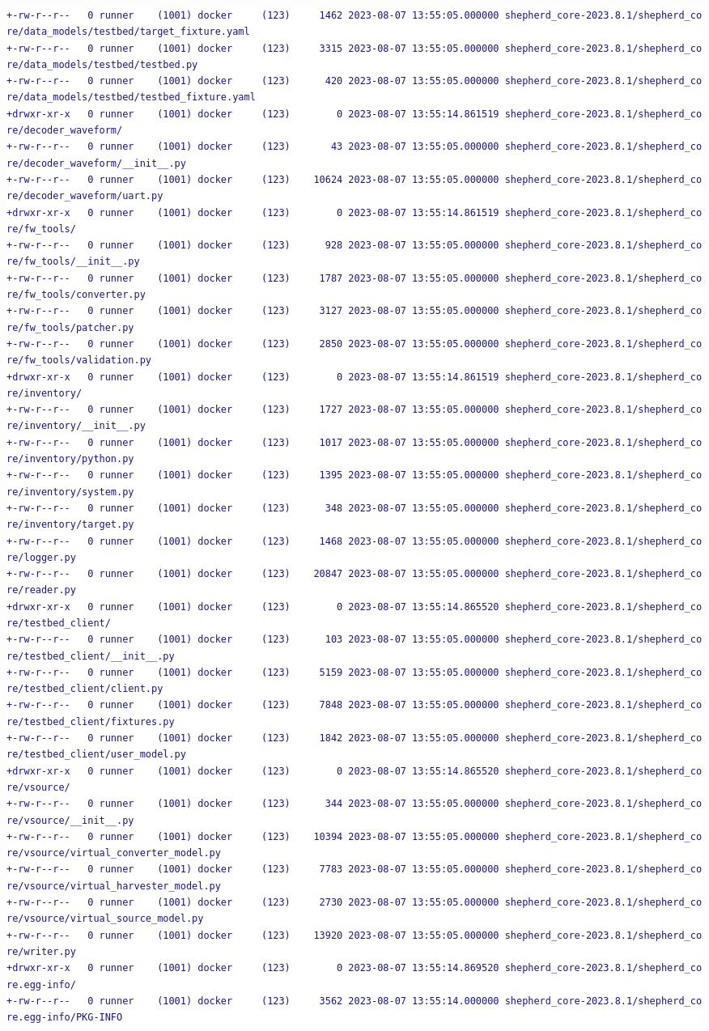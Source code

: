 ```diff
+-rw-r--r--   0 runner    (1001) docker     (123)     1462 2023-08-07 13:55:05.000000 shepherd_core-2023.8.1/shepherd_core/data_models/testbed/target_fixture.yaml
+-rw-r--r--   0 runner    (1001) docker     (123)     3315 2023-08-07 13:55:05.000000 shepherd_core-2023.8.1/shepherd_core/data_models/testbed/testbed.py
+-rw-r--r--   0 runner    (1001) docker     (123)      420 2023-08-07 13:55:05.000000 shepherd_core-2023.8.1/shepherd_core/data_models/testbed/testbed_fixture.yaml
+drwxr-xr-x   0 runner    (1001) docker     (123)        0 2023-08-07 13:55:14.861519 shepherd_core-2023.8.1/shepherd_core/decoder_waveform/
+-rw-r--r--   0 runner    (1001) docker     (123)       43 2023-08-07 13:55:05.000000 shepherd_core-2023.8.1/shepherd_core/decoder_waveform/__init__.py
+-rw-r--r--   0 runner    (1001) docker     (123)    10624 2023-08-07 13:55:05.000000 shepherd_core-2023.8.1/shepherd_core/decoder_waveform/uart.py
+drwxr-xr-x   0 runner    (1001) docker     (123)        0 2023-08-07 13:55:14.861519 shepherd_core-2023.8.1/shepherd_core/fw_tools/
+-rw-r--r--   0 runner    (1001) docker     (123)      928 2023-08-07 13:55:05.000000 shepherd_core-2023.8.1/shepherd_core/fw_tools/__init__.py
+-rw-r--r--   0 runner    (1001) docker     (123)     1787 2023-08-07 13:55:05.000000 shepherd_core-2023.8.1/shepherd_core/fw_tools/converter.py
+-rw-r--r--   0 runner    (1001) docker     (123)     3127 2023-08-07 13:55:05.000000 shepherd_core-2023.8.1/shepherd_core/fw_tools/patcher.py
+-rw-r--r--   0 runner    (1001) docker     (123)     2850 2023-08-07 13:55:05.000000 shepherd_core-2023.8.1/shepherd_core/fw_tools/validation.py
+drwxr-xr-x   0 runner    (1001) docker     (123)        0 2023-08-07 13:55:14.861519 shepherd_core-2023.8.1/shepherd_core/inventory/
+-rw-r--r--   0 runner    (1001) docker     (123)     1727 2023-08-07 13:55:05.000000 shepherd_core-2023.8.1/shepherd_core/inventory/__init__.py
+-rw-r--r--   0 runner    (1001) docker     (123)     1017 2023-08-07 13:55:05.000000 shepherd_core-2023.8.1/shepherd_core/inventory/python.py
+-rw-r--r--   0 runner    (1001) docker     (123)     1395 2023-08-07 13:55:05.000000 shepherd_core-2023.8.1/shepherd_core/inventory/system.py
+-rw-r--r--   0 runner    (1001) docker     (123)      348 2023-08-07 13:55:05.000000 shepherd_core-2023.8.1/shepherd_core/inventory/target.py
+-rw-r--r--   0 runner    (1001) docker     (123)     1468 2023-08-07 13:55:05.000000 shepherd_core-2023.8.1/shepherd_core/logger.py
+-rw-r--r--   0 runner    (1001) docker     (123)    20847 2023-08-07 13:55:05.000000 shepherd_core-2023.8.1/shepherd_core/reader.py
+drwxr-xr-x   0 runner    (1001) docker     (123)        0 2023-08-07 13:55:14.865520 shepherd_core-2023.8.1/shepherd_core/testbed_client/
+-rw-r--r--   0 runner    (1001) docker     (123)      103 2023-08-07 13:55:05.000000 shepherd_core-2023.8.1/shepherd_core/testbed_client/__init__.py
+-rw-r--r--   0 runner    (1001) docker     (123)     5159 2023-08-07 13:55:05.000000 shepherd_core-2023.8.1/shepherd_core/testbed_client/client.py
+-rw-r--r--   0 runner    (1001) docker     (123)     7848 2023-08-07 13:55:05.000000 shepherd_core-2023.8.1/shepherd_core/testbed_client/fixtures.py
+-rw-r--r--   0 runner    (1001) docker     (123)     1842 2023-08-07 13:55:05.000000 shepherd_core-2023.8.1/shepherd_core/testbed_client/user_model.py
+drwxr-xr-x   0 runner    (1001) docker     (123)        0 2023-08-07 13:55:14.865520 shepherd_core-2023.8.1/shepherd_core/vsource/
+-rw-r--r--   0 runner    (1001) docker     (123)      344 2023-08-07 13:55:05.000000 shepherd_core-2023.8.1/shepherd_core/vsource/__init__.py
+-rw-r--r--   0 runner    (1001) docker     (123)    10394 2023-08-07 13:55:05.000000 shepherd_core-2023.8.1/shepherd_core/vsource/virtual_converter_model.py
+-rw-r--r--   0 runner    (1001) docker     (123)     7783 2023-08-07 13:55:05.000000 shepherd_core-2023.8.1/shepherd_core/vsource/virtual_harvester_model.py
+-rw-r--r--   0 runner    (1001) docker     (123)     2730 2023-08-07 13:55:05.000000 shepherd_core-2023.8.1/shepherd_core/vsource/virtual_source_model.py
+-rw-r--r--   0 runner    (1001) docker     (123)    13920 2023-08-07 13:55:05.000000 shepherd_core-2023.8.1/shepherd_core/writer.py
+drwxr-xr-x   0 runner    (1001) docker     (123)        0 2023-08-07 13:55:14.869520 shepherd_core-2023.8.1/shepherd_core.egg-info/
+-rw-r--r--   0 runner    (1001) docker     (123)     3562 2023-08-07 13:55:14.000000 shepherd_core-2023.8.1/shepherd_core.egg-info/PKG-INFO
```